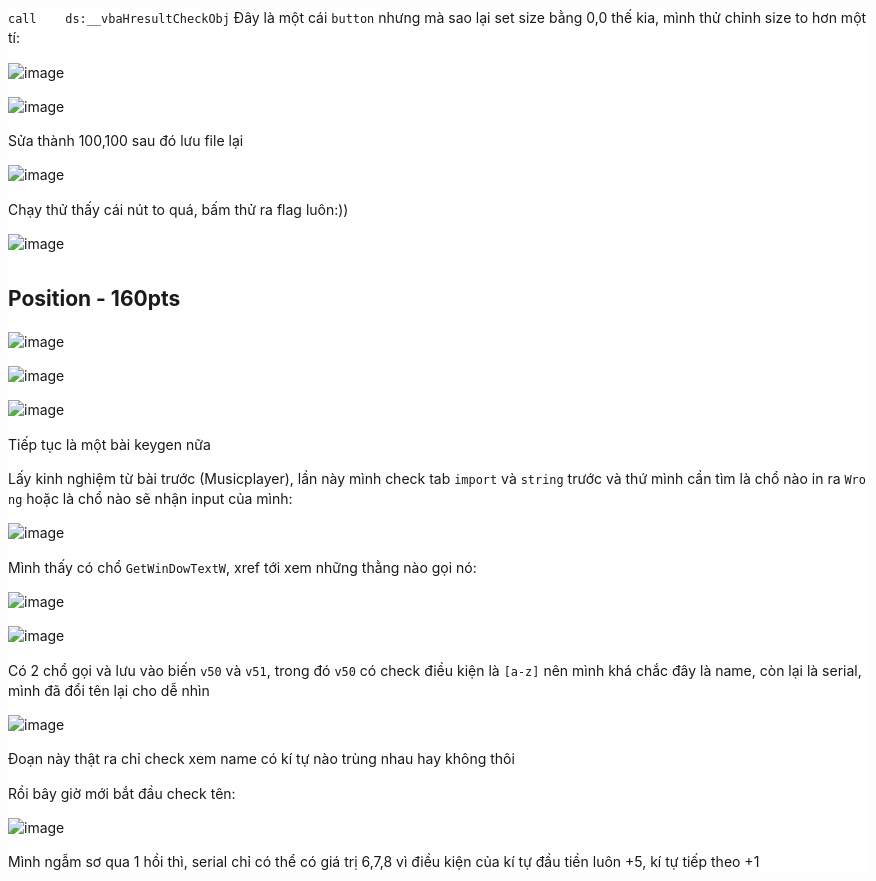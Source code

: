 ```call    ds:__vbaHresultCheckObj```
Đây là một cái `button` nhưng mà sao lại set size bằng 0,0 thế kia, mình thử chỉnh size to hơn một tí:

![image](https://user-images.githubusercontent.com/88520787/174309976-49fdbfd7-5bb8-4c15-ba09-73976e0eb44a.png)

![image](https://user-images.githubusercontent.com/88520787/174310045-215cf9cc-cac7-4fc4-87c6-b7cbccfa2740.png)

Sửa thành 100,100 sau đó lưu file lại

![image](https://user-images.githubusercontent.com/88520787/174310141-a3bfc71c-a639-4982-9dd5-e47eb151c00c.png)

Chạy thử thấy cái nút to quá, bấm thử ra flag luôn:))

![image](https://user-images.githubusercontent.com/88520787/174310346-e3b0c96e-1bf0-42ba-a9d2-fd7cc203d950.png)

## Position - 160pts

![image](https://user-images.githubusercontent.com/88520787/174311267-1eeff0fa-5025-4aa8-835c-b2882bb46610.png)

![image](https://user-images.githubusercontent.com/88520787/174311676-f7fb9ba3-4280-486d-ba33-ca6083ec7b6a.png)

![image](https://user-images.githubusercontent.com/88520787/174311246-8735c204-32db-4831-9e58-7adc73f6fb58.png)

Tiếp tục là một bài keygen nữa

Lấy kinh nghiệm từ bài trước (Musicplayer), lần này mình check tab `import` và `string` trước và thứ mình cần tìm là chổ nào in ra `Wrong` hoặc là chổ nào sẽ nhận input của mình:

![image](https://user-images.githubusercontent.com/88520787/174312296-b820aed7-1615-4c31-b9c5-6c9de50095de.png)

Mình thấy có chổ `GetWinDowTextW`, xref tới xem những thằng nào gọi nó:

![image](https://user-images.githubusercontent.com/88520787/174312530-f994a579-ee71-48a2-a27c-9f0ad6c779a6.png)

![image](https://user-images.githubusercontent.com/88520787/174312705-c7a0556f-ea2a-4b3c-be7f-003806bfe4c7.png)

Có 2 chổ gọi và lưu vào biến `v50` và `v51`, trong đó `v50` có check điều kiện là `[a-z]` nên mình khá chắc đây là name, còn lại là serial, mình đã đổi tên lại cho dễ nhìn

![image](https://user-images.githubusercontent.com/88520787/174313331-9fa4dd20-f462-4ecc-aaa2-50d4abab0f98.png)

Đoạn này thật ra chỉ check xem name có kí tự nào trùng nhau hay không thôi

Rồi bây giờ mới bắt đầu check tên:

![image](https://user-images.githubusercontent.com/88520787/174313917-72bd5b06-eef4-4105-9c06-2e2a926023ee.png)

Mình ngẫm sơ qua 1 hồi thì, serial chỉ có thể có giá trị 6,7,8 vì điều kiện của kí tự đầu tiền luôn +5, kí tự tiếp theo +1


```